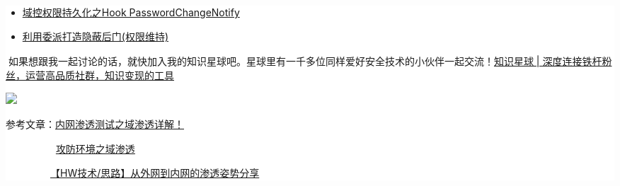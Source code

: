 *   [域控权限持久化之Hook PasswordChangeNotify](https://blog.csdn.net/qq_36119192/article/details/104376177 "域控权限持久化之Hook PasswordChangeNotify")

*   [利用委派打造隐蔽后门(权限维持)](https://xie1997.blog.csdn.net/article/details/105184905 "利用委派打造隐蔽后门(权限维持)")



 如果想跟我一起讨论的话，就快加入我的知识星球吧。星球里有一千多位同样爱好安全技术的小伙伴一起交流！[知识星球 | 深度连接铁杆粉丝，运营高品质社群，知识变现的工具](https://wx.zsxq.com/dweb2/index/group/88514121251242 "知识星球 | 深度连接铁杆粉丝，运营高品质社群，知识变现的工具")



![](https://img-blog.csdnimg.cn/1219ed79e9ed449d85d27b732cda5ea6.jpg)



参考文章：[内网渗透测试之域渗透详解！](https://www.freebuf.com/company-information/172630.html "内网渗透测试之域渗透详解！")



                  [攻防环境之域渗透](https://mp.weixin.qq.com/s?__biz=MzU1Mzg2MzI1NA==&mid=2247484672&idx=1&sn=953c22a32b9feee85d7bd1d0985e10bf&chksm=fbed1439cc9a9d2f9874d4df8c5d5b7f67ee58ec0c85e0b1abc4c06897e0fc15c805a03dd0c7&scene=0&xtrack=1&key=98ed5c14c3ff9f33d2bd9a77dda32f2a0a4493a4e12e39e96c239d200dee3fadfd3f35bd6aada397608eef06f85b13488a49ef0a9faac883a8eec0db5c88a78a668dc05915d0d1a2bbeaf51c2cae92b6&ascene=14&uin=MjIwMDQzNjQxOQ%3D%3D&devicetype=Windows+10&version=62060833&lang=zh_CN&pass_ticket=0S%2B5ZyAXcN%2FGvo6fz6pBgQ0ko6qve5akk114pXYDgef4%2B3V0%2BbuSvmhjieaVEUHq "攻防环境之域渗透")



                [【HW技术/思路】从外网到内网的渗透姿势分享](https://mp.weixin.qq.com/s?__biz=Mzg4MzEzOTEwMw==&mid=2247483749&idx=1&sn=7565b4cad390d14cc2da2d2bac6e497d&chksm=cf4ab615f83d3f03a9abcd8c43442183b18aa25cb2f8a547028629e285172219f25f04e39aee&scene=0&xtrack=1&key=831e686d8750b9ab5bb08065edbd32ca031763e923f1c75f486597e1ccfb9017f56987fd0f05c30b3675849055faafc378d24da47b9eb1ebf9c09d8e006a9ac8eec39fafb449b8e347b4d09c4324a2e9&ascene=14&uin=MjIwMDQzNjQxOQ%3D%3D&devicetype=Windows+10&version=62060833&lang=zh_CN&pass_ticket=IJYITaUTjQsWs94pgl9QE8sMRYaRaY6kMhaKttGZZ2OvZG0VilNzL6hBfXQ6MAOW "【HW技术/思路】从外网到内网的渗透姿势分享")